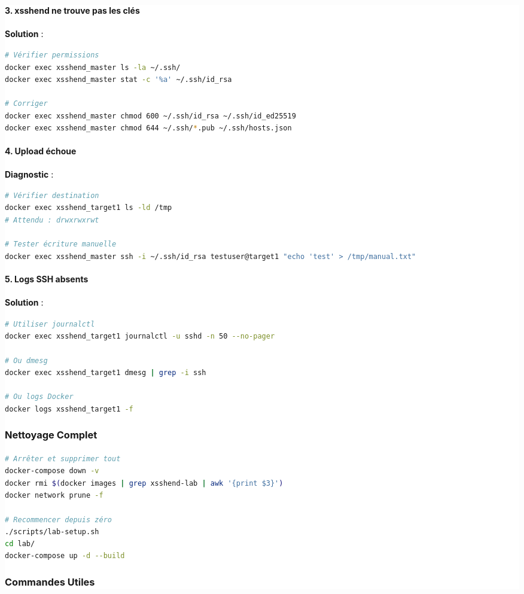 #### 3. xsshend ne trouve pas les clés

**Solution** :
```bash
# Vérifier permissions
docker exec xsshend_master ls -la ~/.ssh/
docker exec xsshend_master stat -c '%a' ~/.ssh/id_rsa

# Corriger
docker exec xsshend_master chmod 600 ~/.ssh/id_rsa ~/.ssh/id_ed25519
docker exec xsshend_master chmod 644 ~/.ssh/*.pub ~/.ssh/hosts.json
```

#### 4. Upload échoue

**Diagnostic** :
```bash
# Vérifier destination
docker exec xsshend_target1 ls -ld /tmp
# Attendu : drwxrwxrwt

# Tester écriture manuelle
docker exec xsshend_master ssh -i ~/.ssh/id_rsa testuser@target1 "echo 'test' > /tmp/manual.txt"
```

#### 5. Logs SSH absents

**Solution** :
```bash
# Utiliser journalctl
docker exec xsshend_target1 journalctl -u sshd -n 50 --no-pager

# Ou dmesg
docker exec xsshend_target1 dmesg | grep -i ssh

# Ou logs Docker
docker logs xsshend_target1 -f
```

### Nettoyage Complet

```bash
# Arrêter et supprimer tout
docker-compose down -v
docker rmi $(docker images | grep xsshend-lab | awk '{print $3}')
docker network prune -f

# Recommencer depuis zéro
./scripts/lab-setup.sh
cd lab/
docker-compose up -d --build
```

### Commandes Utiles
